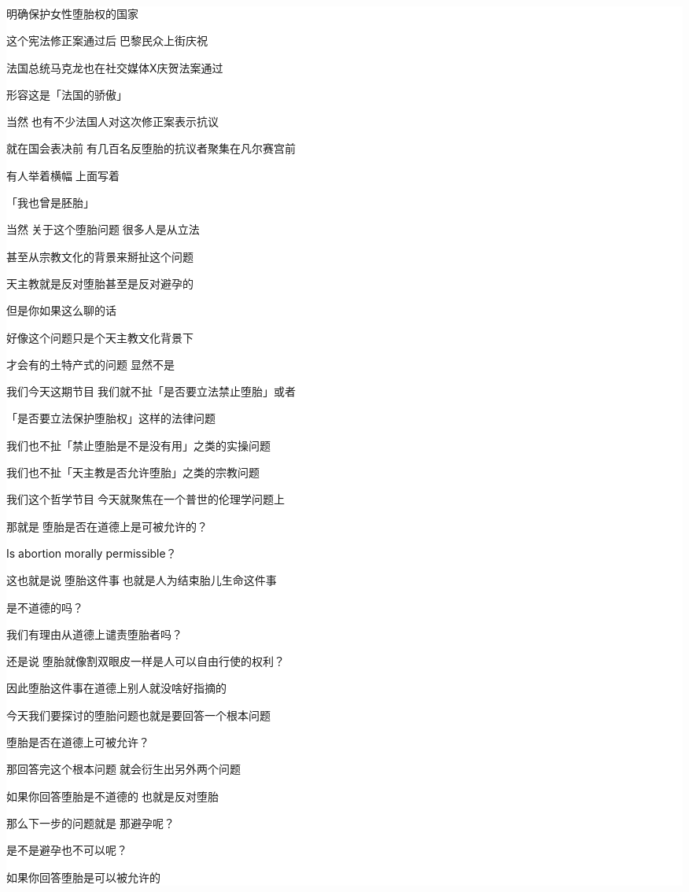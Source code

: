 明确保护女性堕胎权的国家

这个宪法修正案通过后 巴黎民众上街庆祝

法国总统马克龙也在社交媒体X庆贺法案通过

形容这是「法国的骄傲」

当然 也有不少法国人对这次修正案表示抗议

就在国会表决前 有几百名反堕胎的抗议者聚集在凡尔赛宫前

有人举着横幅 上面写着

「我也曾是胚胎」

当然 关于这个堕胎问题 很多人是从立法

甚至从宗教文化的背景来掰扯这个问题

天主教就是反对堕胎甚至是反对避孕的

但是你如果这么聊的话

好像这个问题只是个天主教文化背景下

才会有的土特产式的问题 显然不是

我们今天这期节目 我们就不扯「是否要立法禁止堕胎」或者

「是否要立法保护堕胎权」这样的法律问题

我们也不扯「禁止堕胎是不是没有用」之类的实操问题

我们也不扯「天主教是否允许堕胎」之类的宗教问题

我们这个哲学节目 今天就聚焦在一个普世的伦理学问题上

那就是 堕胎是否在道德上是可被允许的？

Is abortion morally permissible？

这也就是说 堕胎这件事 也就是人为结束胎儿生命这件事

是不道德的吗？

我们有理由从道德上谴责堕胎者吗？

还是说 堕胎就像割双眼皮一样是人可以自由行使的权利？

因此堕胎这件事在道德上别人就没啥好指摘的

今天我们要探讨的堕胎问题也就是要回答一个根本问题

堕胎是否在道德上可被允许？

那回答完这个根本问题 就会衍生出另外两个问题

如果你回答堕胎是不道德的 也就是反对堕胎

那么下一步的问题就是 那避孕呢？

是不是避孕也不可以呢？

如果你回答堕胎是可以被允许的
